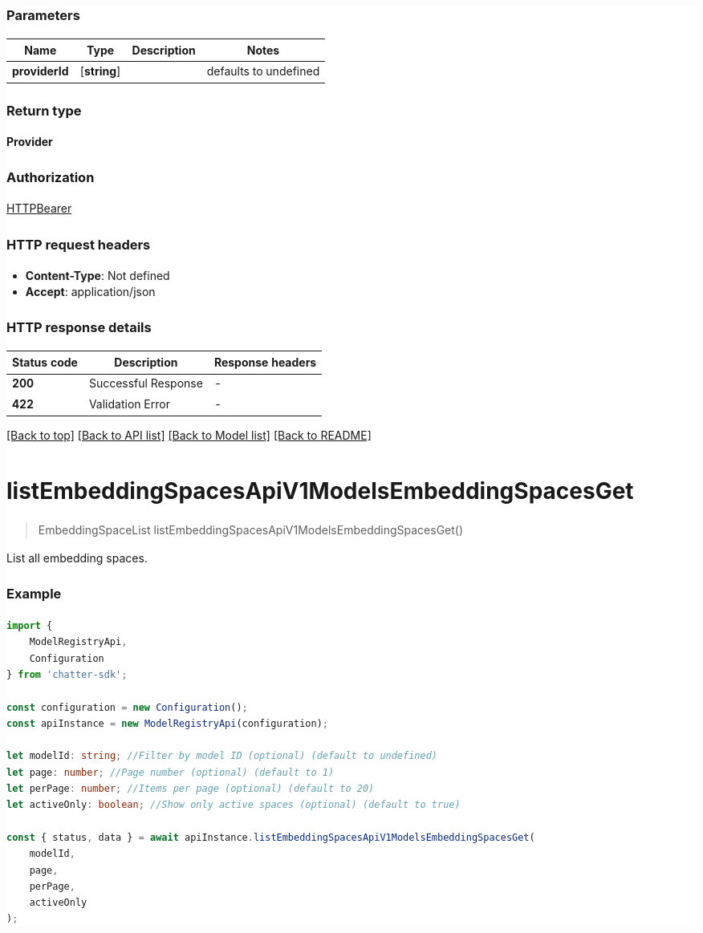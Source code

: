 ### Parameters

|Name | Type | Description  | Notes|
|------------- | ------------- | ------------- | -------------|
| **providerId** | [**string**] |  | defaults to undefined|


### Return type

**Provider**

### Authorization

[HTTPBearer](../README.md#HTTPBearer)

### HTTP request headers

 - **Content-Type**: Not defined
 - **Accept**: application/json


### HTTP response details
| Status code | Description | Response headers |
|-------------|-------------|------------------|
|**200** | Successful Response |  -  |
|**422** | Validation Error |  -  |

[[Back to top]](#) [[Back to API list]](../README.md#documentation-for-api-endpoints) [[Back to Model list]](../README.md#documentation-for-models) [[Back to README]](../README.md)

# **listEmbeddingSpacesApiV1ModelsEmbeddingSpacesGet**
> EmbeddingSpaceList listEmbeddingSpacesApiV1ModelsEmbeddingSpacesGet()

List all embedding spaces.

### Example

```typescript
import {
    ModelRegistryApi,
    Configuration
} from 'chatter-sdk';

const configuration = new Configuration();
const apiInstance = new ModelRegistryApi(configuration);

let modelId: string; //Filter by model ID (optional) (default to undefined)
let page: number; //Page number (optional) (default to 1)
let perPage: number; //Items per page (optional) (default to 20)
let activeOnly: boolean; //Show only active spaces (optional) (default to true)

const { status, data } = await apiInstance.listEmbeddingSpacesApiV1ModelsEmbeddingSpacesGet(
    modelId,
    page,
    perPage,
    activeOnly
);
```
